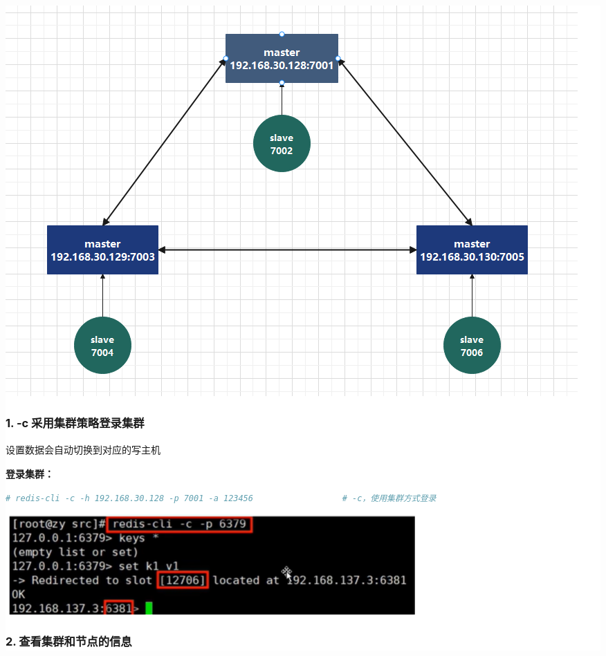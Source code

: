 ![image-20221021162620672](Redis6.assets/image-20221021162620672.png)



### 1. -c 采用集群策略登录集群

设置数据会自动切换到对应的写主机

**登录集群：**

```yaml
# redis-cli -c -h 192.168.30.128 -p 7001 -a 123456                  # -c，使用集群方式登录
```

![image-20221021153321044](Redis6.assets/image-20221021153321044.png)



### 2. 查看集群和节点的信息
